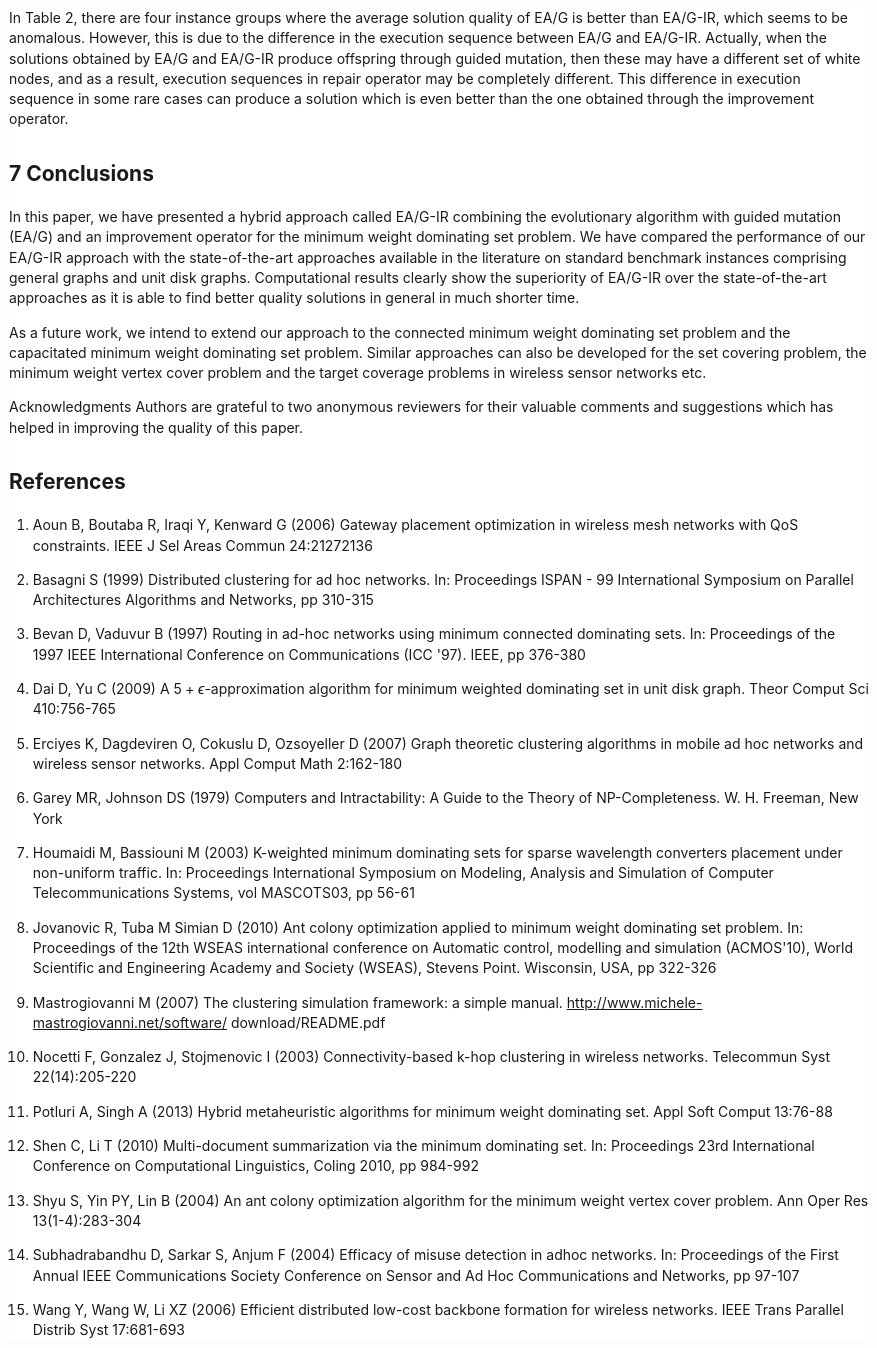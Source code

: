 In Table 2, there are four instance groups where the average solution quality of EA/G is better than EA/G-IR, which seems to be anomalous. However, this is due to the difference in the execution sequence between EA/G and EA/G-IR. Actually, when the solutions obtained by EA/G and EA/G-IR produce offspring through guided mutation, then these may have a different set of white nodes, and as a result, execution sequences in repair operator may be completely different. This difference in execution sequence in some rare cases can produce a solution which is even better than the one obtained through the improvement operator.

## 7 Conclusions

In this paper, we have presented a hybrid approach called EA/G-IR combining the evolutionary algorithm with guided
mutation (EA/G) and an improvement operator for the minimum weight dominating set problem. We have compared the performance of our EA/G-IR approach with the state-of-the-art approaches available in the literature on standard benchmark instances comprising general graphs and unit disk graphs. Computational results clearly show the superiority of EA/G-IR over the state-of-the-art approaches as it is able to find better quality solutions in general in much shorter time.

As a future work, we intend to extend our approach to the connected minimum weight dominating set problem and the capacitated minimum weight dominating set problem. Similar approaches can also be developed for the set covering problem, the minimum weight vertex cover problem and the target coverage problems in wireless sensor networks etc.

Acknowledgments Authors are grateful to two anonymous reviewers for their valuable comments and suggestions which has helped in improving the quality of this paper.

## References

1. Aoun B, Boutaba R, Iraqi Y, Kenward G (2006) Gateway placement optimization in wireless mesh networks with QoS constraints. IEEE J Sel Areas Commun 24:21272136
2. Basagni S (1999) Distributed clustering for ad hoc networks. In: Proceedings ISPAN - 99 International Symposium on Parallel Architectures Algorithms and Networks, pp 310-315
3. Bevan D, Vaduvur B (1997) Routing in ad-hoc networks using minimum connected dominating sets. In: Proceedings of the 1997 IEEE International Conference on Communications (ICC '97). IEEE, pp 376-380
4. Dai D, Yu C (2009) A $5+\epsilon$-approximation algorithm for minimum weighted dominating set in unit disk graph. Theor Comput Sci 410:756-765
5. Erciyes K, Dagdeviren O, Cokuslu D, Ozsoyeller D (2007) Graph theoretic clustering algorithms in mobile ad hoc networks and wireless sensor networks. Appl Comput Math 2:162-180
6. Garey MR, Johnson DS (1979) Computers and Intractability: A Guide to the Theory of NP-Completeness. W. H. Freeman, New York
7. Houmaidi M, Bassiouni M (2003) K-weighted minimum dominating sets for sparse wavelength converters placement under non-uniform traffic. In: Proceedings International Symposium on Modeling, Analysis and Simulation of Computer Telecommunications Systems, vol MASCOTS03, pp 56-61
8. Jovanovic R, Tuba M Simian D (2010) Ant colony optimization applied to minimum weight dominating set problem. In: Proceedings of the 12th WSEAS international conference on Automatic control, modelling and simulation (ACMOS'10), World Scientific and Engineering Academy and Society (WSEAS), Stevens Point. Wisconsin, USA, pp 322-326
9. Mastrogiovanni M (2007) The clustering simulation framework: a simple manual. http://www.michele-mastrogiovanni.net/software/ download/README.pdf

10. Nocetti F, Gonzalez J, Stojmenovic I (2003) Connectivity-based k-hop clustering in wireless networks. Telecommun Syst 22(14):205-220
11. Potluri A, Singh A (2013) Hybrid metaheuristic algorithms for minimum weight dominating set. Appl Soft Comput 13:76-88
12. Shen C, Li T (2010) Multi-document summarization via the minimum dominating set. In: Proceedings 23rd International Conference on Computational Linguistics, Coling 2010, pp 984-992
13. Shyu S, Yin PY, Lin B (2004) An ant colony optimization algorithm for the minimum weight vertex cover problem. Ann Oper Res 13(1-4):283-304
14. Subhadrabandhu D, Sarkar S, Anjum F (2004) Efficacy of misuse detection in adhoc networks. In: Proceedings of the First Annual IEEE Communications Society Conference on Sensor and Ad Hoc Communications and Networks, pp 97-107
15. Wang Y, Wang W, Li XZ (2006) Efficient distributed low-cost backbone formation for wireless networks. IEEE Trans Parallel Distrib Syst 17:681-693